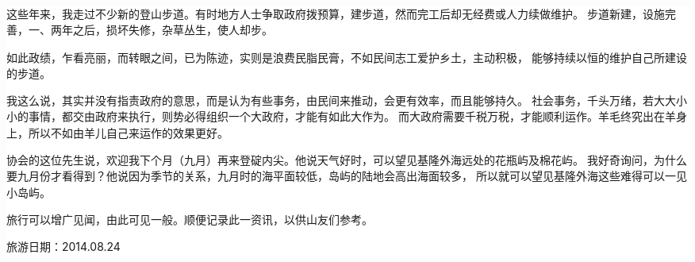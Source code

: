   <p>这些年来，我走过不少新的登山步道。有时地方人士争取政府拨预算，建步道，然而完工后却无经费或人力续做维护。 步道新建，设施完善，一、两年之后，损坏失修，杂草丛生，使人却步。</p>
  <p>如此政绩，乍看亮丽，而转眼之间，已为陈迹，实则是浪费民脂民膏，不如民间志工爱护乡土，主动积极， 能够持续以恒的维护自己所建设的步道。</p>
  <p>我这么说，其实并没有指责政府的意思，而是认为有些事务，由民间来推动，会更有效率，而且能够持久。 社会事务，千头万绪，若大大小小的事情，都交由政府来执行，则势必得组织一个大政府，才能有如此大作为。 而大政府需要千税万税，才能顺利运作。羊毛终究出在羊身上，所以不如由羊儿自己来运作的效果更好。</p>
  <p>协会的这位先生说，欢迎我下个月（九月）再来登碇内尖。他说天气好时，可以望见基隆外海远处的花瓶屿及棉花屿。 我好奇询问，为什么要九月份才看得到？他说因为季节的关系，九月时的海平面较低，岛屿的陆地会高出海面较多， 所以就可以望见基隆外海这些难得可以一见小岛屿。</p>
  <p>旅行可以增广见闻，由此可见一般。顺便记录此一资讯，以供山友们参考。</p>
  <p>旅游日期：2014.08.24 </p>